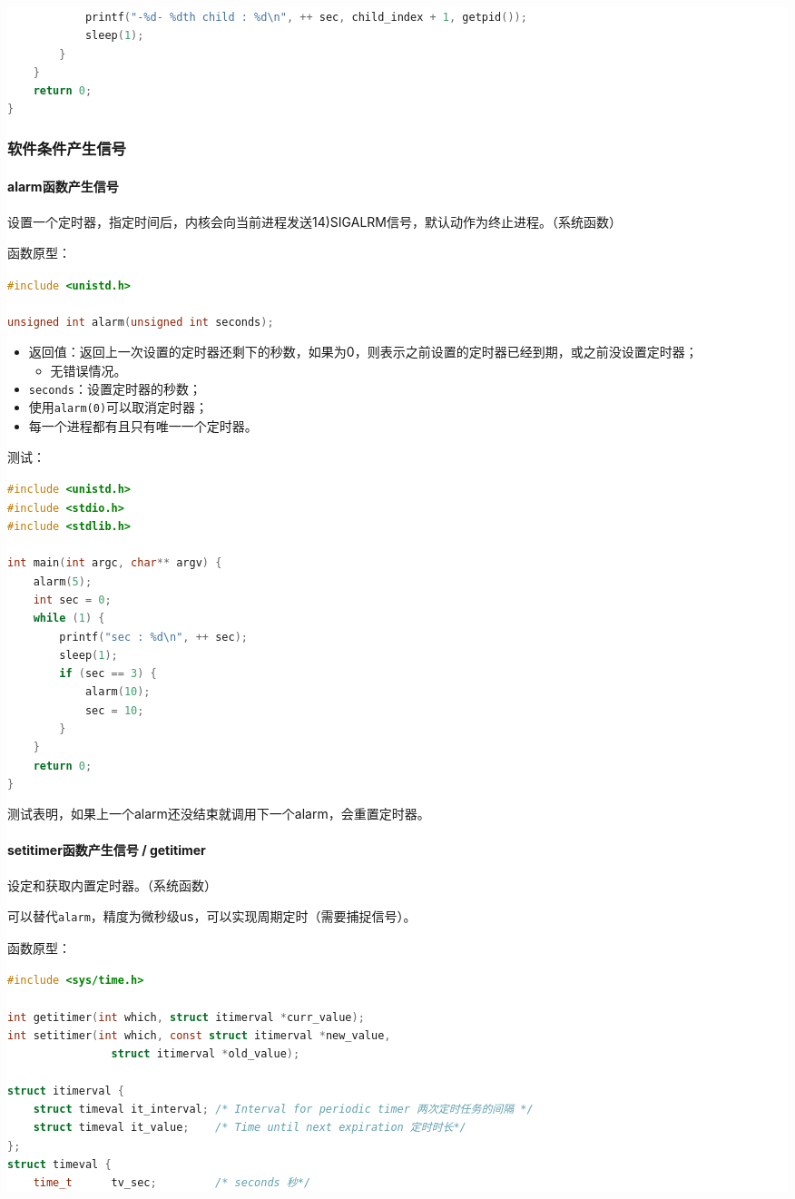 ```c
            printf("-%d- %dth child : %d\n", ++ sec, child_index + 1, getpid());
            sleep(1);
        }
    }
    return 0;
}
```

### 软件条件产生信号
#### alarm函数产生信号
设置一个定时器，指定时间后，内核会向当前进程发送14)SIGALRM信号，默认动作为终止进程。（系统函数）

函数原型：  
```c
#include <unistd.h>

unsigned int alarm(unsigned int seconds);
```
- 返回值：返回上一次设置的定时器还剩下的秒数，如果为0，则表示之前设置的定时器已经到期，或之前没设置定时器；
  - 无错误情况。
- `seconds`：设置定时器的秒数；
- 使用`alarm(0)`可以取消定时器；
- 每一个进程都有且只有唯一一个定时器。

测试：  
```c
#include <unistd.h>
#include <stdio.h>
#include <stdlib.h>

int main(int argc, char** argv) {
    alarm(5);
    int sec = 0;
    while (1) {
        printf("sec : %d\n", ++ sec);
        sleep(1);
        if (sec == 3) {
            alarm(10);
            sec = 10;
        }
    }
    return 0;
}
```
测试表明，如果上一个alarm还没结束就调用下一个alarm，会重置定时器。

#### setitimer函数产生信号 / getitimer
设定和获取内置定时器。（系统函数）

可以替代`alarm`，精度为微秒级us，可以实现周期定时（需要捕捉信号）。

函数原型：  
```c
#include <sys/time.h>

int getitimer(int which, struct itimerval *curr_value);
int setitimer(int which, const struct itimerval *new_value,
                struct itimerval *old_value);

struct itimerval {
    struct timeval it_interval; /* Interval for periodic timer 两次定时任务的间隔 */
    struct timeval it_value;    /* Time until next expiration 定时时长*/
};
struct timeval {
    time_t      tv_sec;         /* seconds 秒*/
```